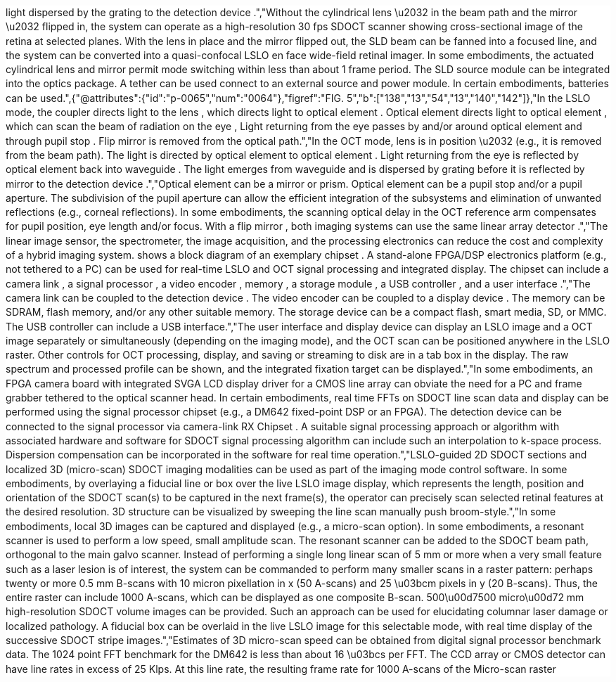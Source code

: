 light dispersed by the grating  to the detection device .","Without the cylindrical lens \u2032 in the beam path and the mirror \u2032 flipped in, the system can operate as a high-resolution 30 fps SDOCT scanner showing cross-sectional image of the retina at selected planes. With the lens  in place and the mirror  flipped out, the SLD beam can be fanned into a focused line, and the system can be converted into a quasi-confocal LSLO en face wide-field retinal imager. In some embodiments, the actuated cylindrical lens  and mirror  permit mode switching within less than about 1 frame period. The SLD source module can be integrated into the optics package. A tether can be used connect to an external source and power module. In certain embodiments, batteries can be used.",{"@attributes":{"id":"p-0065","num":"0064"},"figref":"FIG. 5","b":["138","13","54","13","140","142"]},"In the LSLO mode, the coupler  directs light to the lens , which directs light to optical element . Optical element  directs light to optical element , which can scan the beam of radiation on the eye , Light returning from the eye  passes by and\/or around optical element  and through pupil stop . Flip mirror  is removed from the optical path.","In the OCT mode, lens  is in position \u2032 (e.g., it is removed from the beam path). The light is directed by optical element  to optical element . Light returning from the eye  is reflected by optical element  back into waveguide . The light emerges from waveguide  and is dispersed by grating  before it is reflected by mirror  to the detection device .","Optical element  can be a mirror or prism. Optical element  can be a pupil stop and\/or a pupil aperture. The subdivision of the pupil aperture can allow the efficient integration of the subsystems and elimination of unwanted reflections (e.g., corneal reflections). In some embodiments, the scanning optical delay in the OCT reference arm  compensates for pupil position, eye length and\/or focus. With a flip mirror , both imaging systems can use the same linear array detector .","The linear image sensor, the spectrometer, the image acquisition, and the processing electronics can reduce the cost and complexity of a hybrid imaging system.  shows a block diagram of an exemplary chipset . A stand-alone FPGA\/DSP electronics platform (e.g., not tethered to a PC) can be used for real-time LSLO and OCT signal processing and integrated display. The chipset  can include a camera link , a signal processor , a video encoder , memory , a storage module , a USB controller , and a user interface .","The camera link  can be coupled to the detection device . The video encoder can be coupled to a display device . The memory  can be SDRAM, flash memory, and\/or any other suitable memory. The storage device  can be a compact flash, smart media, SD, or MMC. The USB controller can include a USB interface.","The user interface  and display device  can display an LSLO image and a OCT image separately or simultaneously (depending on the imaging mode), and the OCT scan can be positioned anywhere in the LSLO raster. Other controls for OCT processing, display, and saving or streaming to disk are in a tab box in the display. The raw spectrum and processed profile can be shown, and the integrated fixation target can be displayed.","In some embodiments, an FPGA camera board with integrated SVGA LCD display driver for a CMOS line array can obviate the need for a PC and frame grabber tethered to the optical scanner head. In certain embodiments, real time FFTs on SDOCT line scan data and display can be performed using the signal processor chipset  (e.g., a DM642 fixed-point DSP or an FPGA). The detection device  can be connected to the signal processor via camera-link RX Chipset . A suitable signal processing approach or algorithm with associated hardware and software for SDOCT signal processing algorithm can include such an interpolation to k-space process. Dispersion compensation can be incorporated in the software for real time operation.","LSLO-guided 2D SDOCT sections and localized 3D (micro-scan) SDOCT imaging modalities can be used as part of the imaging mode control software. In some embodiments, by overlaying a fiducial line or box over the live LSLO image display, which represents the length, position and orientation of the SDOCT scan(s) to be captured in the next frame(s), the operator can precisely scan selected retinal features at the desired resolution. 3D structure can be visualized by sweeping the line scan manually push broom-style.","In some embodiments, local 3D images can be captured and displayed (e.g., a micro-scan option). In some embodiments, a resonant scanner is used to perform a low speed, small amplitude scan. The resonant scanner can be added to the SDOCT beam path, orthogonal to the main galvo scanner. Instead of performing a single long linear scan of 5 mm or more when a very small feature such as a laser lesion is of interest, the system can be commanded to perform many smaller scans in a raster pattern: perhaps twenty or more 0.5 mm B-scans with 10 micron pixellation in x (50 A-scans) and 25 \u03bcm pixels in y (20 B-scans). Thus, the entire raster can include 1000 A-scans, which can be displayed as one composite B-scan. 500\u00d7500 micro\u00d72 mm high-resolution SDOCT volume images can be provided. Such an approach can be used for elucidating columnar laser damage or localized pathology. A fiducial box can be overlaid in the live LSLO image for this selectable mode, with real time display of the successive SDOCT stripe images.","Estimates of 3D micro-scan speed can be obtained from digital signal processor benchmark data. The 1024 point FFT benchmark for the DM642 is less than about 16 \u03bcs per FFT. The CCD array or CMOS detector can have line rates in excess of 25 Klps. At this line rate, the resulting frame rate for 1000 A-scans of the Micro-scan raster